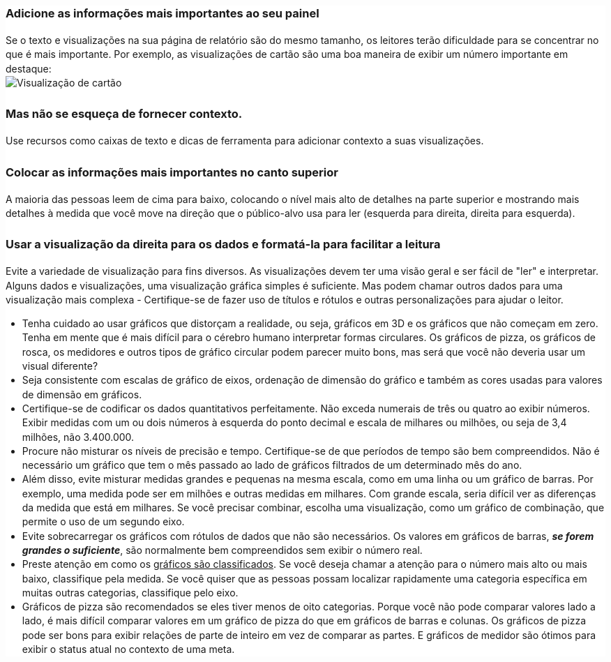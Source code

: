 ### <a name="make-the-most-important-information-biggest"></a>Adicione as informações mais importantes ao seu painel
Se o texto e visualizações na sua página de relatório são do mesmo tamanho, os leitores terão dificuldade para se concentrar no que é mais importante. Por exemplo, as visualizações de cartão são uma boa maneira de exibir um número importante em destaque:  
![Visualização de cartão](media/service-dashboards-design-tips/pbi_card.png)

### <a name="but-be-sure-to-provide-context"></a>Mas não se esqueça de fornecer contexto.  

Use recursos como caixas de texto e dicas de ferramenta para adicionar contexto a suas visualizações.

### <a name="put-the-most-important-information-in-the-upper-corner"></a>Colocar as informações mais importantes no canto superior
A maioria das pessoas leem de cima para baixo, colocando o nível mais alto de detalhes na parte superior e mostrando mais detalhes à medida que você move na direção que o público-alvo usa para ler (esquerda para direita, direita para esquerda).

### <a name="use-the-right-visualization-for-the-data-and-format-it-for-easy-reading"></a>Usar a visualização da direita para os dados e formatá-la para facilitar a leitura
Evite a variedade de visualização para fins diversos.  As visualizações devem ter uma visão geral e ser fácil de "ler" e interpretar.  Alguns dados e visualizações, uma visualização gráfica simples é suficiente. Mas podem chamar outros dados para uma visualização mais complexa - Certifique-se de fazer uso de títulos e rótulos e outras personalizações para ajudar o leitor.  

* Tenha cuidado ao usar gráficos que distorçam a realidade, ou seja, gráficos em 3D e os gráficos que não começam em zero. Tenha em mente que é mais difícil para o cérebro humano interpretar formas circulares. Os gráficos de pizza, os gráficos de rosca, os medidores e outros tipos de gráfico circular podem parecer muito bons, mas será que você não deveria usar um visual diferente?    
* Seja consistente com escalas de gráfico de eixos, ordenação de dimensão do gráfico e também as cores usadas para valores de dimensão em gráficos.    
* Certifique-se de codificar os dados quantitativos perfeitamente. Não exceda numerais de três ou quatro ao exibir números. Exibir medidas com um ou dois números à esquerda do ponto decimal e escala de milhares ou milhões, ou seja de 3,4 milhões, não 3.400.000.    
* Procure não misturar os níveis de precisão e tempo. Certifique-se de que períodos de tempo são bem compreendidos.  Não é necessário um gráfico que tem o mês passado ao lado de gráficos filtrados de um determinado mês do ano.    
* Além disso, evite misturar medidas grandes e pequenas na mesma escala, como em uma linha ou um gráfico de barras.  Por exemplo, uma medida pode ser em milhões e outras medidas em milhares.  Com grande escala, seria difícil ver as diferenças da medida que está em milhares.  Se você precisar combinar, escolha uma visualização, como um gráfico de combinação, que permite o uso de um segundo eixo.    
* Evite sobrecarregar os gráficos com rótulos de dados que não são necessários. Os valores em gráficos de barras, ***se forem grandes o suficiente***, são normalmente bem compreendidos sem exibir o número real.   
* Preste atenção em como os [gráficos são classificados](consumer/end-user-change-sort.md).  Se você deseja chamar a atenção para o número mais alto ou mais baixo, classifique pela medida.  Se você quiser que as pessoas possam localizar rapidamente uma categoria específica em muitas outras categorias, classifique pelo eixo.  
* Gráficos de pizza são recomendados se eles tiver menos de oito categorias. Porque você não pode comparar valores lado a lado, é mais difícil comparar valores em um gráfico de pizza do que em gráficos de barras e colunas. Os gráficos de pizza pode ser bons para exibir relações de parte de inteiro em vez de comparar as partes. E gráficos de medidor são ótimos para exibir o status atual no contexto de uma meta.    
